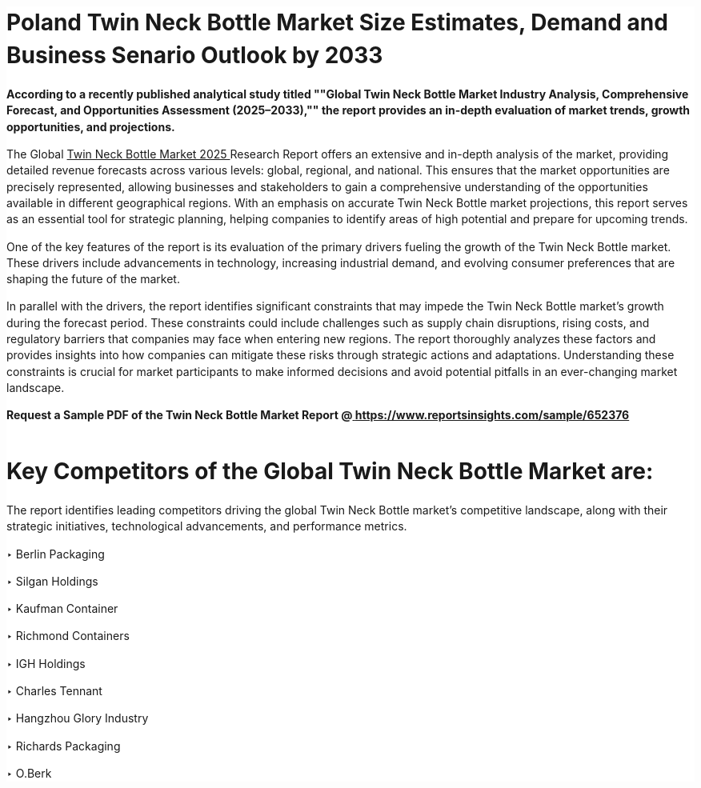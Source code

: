 # Poland Twin Neck Bottle Market Size Estimates, Demand and Business Senario Outlook by 2033

<strong>According to a recently published analytical study titled ""Global Twin Neck Bottle Market Industry Analysis, Comprehensive Forecast, and Opportunities Assessment (2025–2033),"" the report provides an in-depth evaluation of market trends, growth opportunities, and projections.</strong>

The Global <a href=https://www.reportsinsights.com/sample/652376>Twin Neck Bottle Market 2025 </a> Research Report offers an extensive and in-depth analysis of the market, providing detailed revenue forecasts across various levels: global, regional, and national. This ensures that the market opportunities are precisely represented, allowing businesses and stakeholders to gain a comprehensive understanding of the opportunities available in different geographical regions. With an emphasis on accurate Twin Neck Bottle market projections, this report serves as an essential tool for strategic planning, helping companies to identify areas of high potential and prepare for upcoming trends.

One of the key features of the report is its evaluation of the primary drivers fueling the growth of the Twin Neck Bottle market. These drivers include advancements in technology, increasing industrial demand, and evolving consumer preferences that are shaping the future of the market. 

In parallel with the drivers, the report identifies significant constraints that may impede the Twin Neck Bottle market’s growth during the forecast period. These constraints could include challenges such as supply chain disruptions, rising costs, and regulatory barriers that companies may face when entering new regions. The report thoroughly analyzes these factors and provides insights into how companies can mitigate these risks through strategic actions and adaptations. Understanding these constraints is crucial for market participants to make informed decisions and avoid potential pitfalls in an ever-changing market landscape.

<strong>Request a Sample PDF of the Twin Neck Bottle Market Report </strong><strong>@<a href=https://www.reportsinsights.com/sample/652376> https://www.reportsinsights.com/sample/652376</a></strong></font>

# <strong>Key Competitors of the Global Twin Neck Bottle Market are:</strong>

The report identifies leading competitors driving the global Twin Neck Bottle market’s competitive landscape, along with their strategic initiatives, technological advancements, and performance metrics.

‣ Berlin Packaging

‣ Silgan Holdings

‣ Kaufman Container

‣ Richmond Containers

‣ IGH Holdings

‣ Charles Tennant

‣ Hangzhou Glory Industry

‣ Richards Packaging

‣ O.Berk
